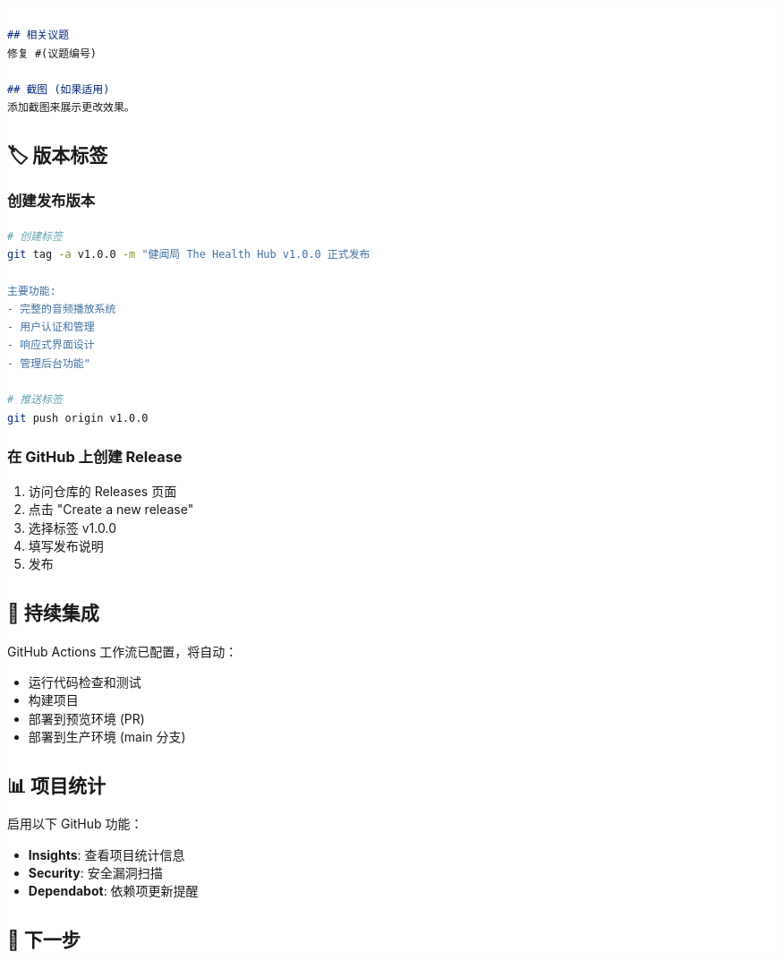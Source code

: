 ```markdown

## 相关议题
修复 #(议题编号)

## 截图 (如果适用)
添加截图来展示更改效果。
```

## 🏷️ 版本标签

### 创建发布版本
```bash
# 创建标签
git tag -a v1.0.0 -m "健闻局 The Health Hub v1.0.0 正式发布

主要功能:
- 完整的音频播放系统
- 用户认证和管理
- 响应式界面设计
- 管理后台功能"

# 推送标签
git push origin v1.0.0
```

### 在 GitHub 上创建 Release
1. 访问仓库的 Releases 页面
2. 点击 "Create a new release"
3. 选择标签 v1.0.0
4. 填写发布说明
5. 发布

## 🔄 持续集成

GitHub Actions 工作流已配置，将自动：
- 运行代码检查和测试
- 构建项目
- 部署到预览环境 (PR)
- 部署到生产环境 (main 分支)

## 📊 项目统计

启用以下 GitHub 功能：
- **Insights**: 查看项目统计信息
- **Security**: 安全漏洞扫描
- **Dependabot**: 依赖项更新提醒

## 🎯 下一步
